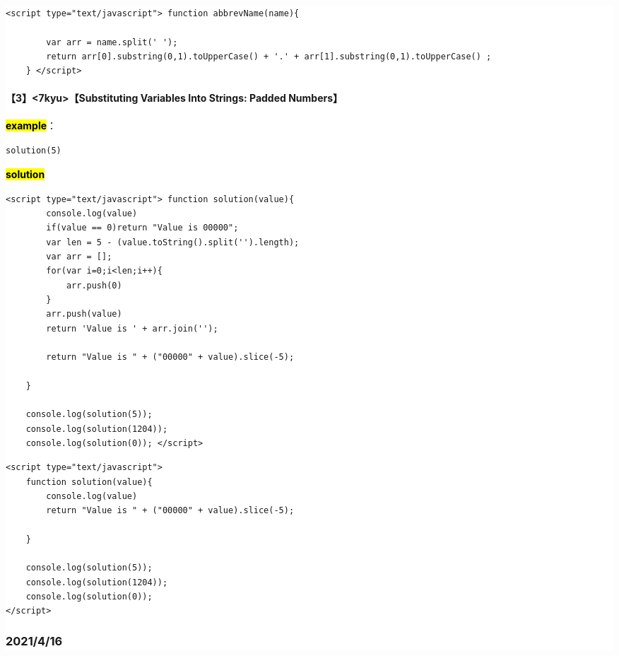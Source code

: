 ```
<script type="text/javascript"> function abbrevName(name){

		var arr = name.split(' ');
		return arr[0].substring(0,1).toUpperCase() + '.' + arr[1].substring(0,1).toUpperCase() ;
	} </script> 
```

#### 【3】<7kyu>【Substituting Variables Into Strings: Padded Numbers】

**<mark>example</mark>**：

```
solution(5) 
```

<mark>**solution**</mark>

```
<script type="text/javascript"> function solution(value){
		console.log(value)
		if(value == 0)return "Value is 00000";
		var len = 5 - (value.toString().split('').length);
		var arr = [];
		for(var i=0;i<len;i++){
			arr.push(0)
		}
		arr.push(value)
		return 'Value is ' + arr.join('');

		return "Value is " + ("00000" + value).slice(-5);

	}

	console.log(solution(5));
	console.log(solution(1204));
	console.log(solution(0)); </script> 
```

```
<script type="text/javascript">
	function solution(value){
		console.log(value)
		return "Value is " + ("00000" + value).slice(-5);

	}

	console.log(solution(5));
	console.log(solution(1204));
	console.log(solution(0));
</script> 
```

### 2021/4/16
